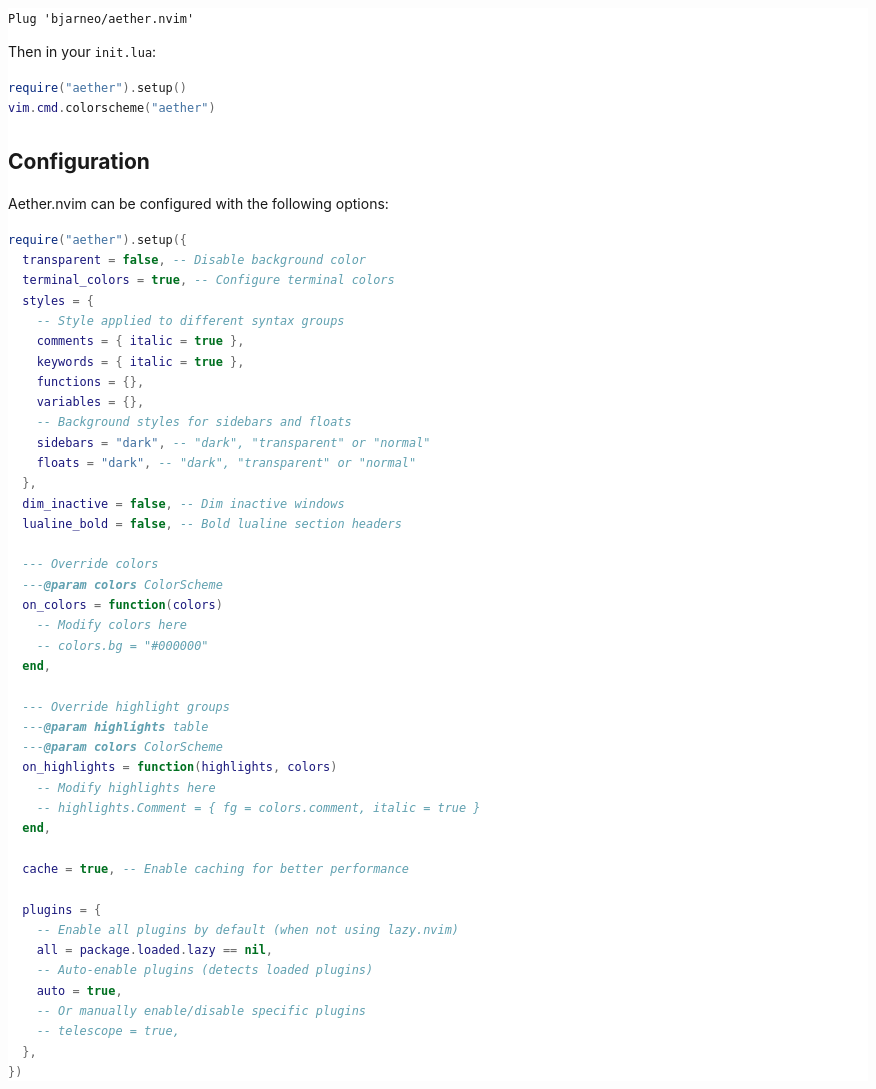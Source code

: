 ```vim
Plug 'bjarneo/aether.nvim'
```

Then in your `init.lua`:

```lua
require("aether").setup()
vim.cmd.colorscheme("aether")
```

## Configuration

Aether.nvim can be configured with the following options:

```lua
require("aether").setup({
  transparent = false, -- Disable background color
  terminal_colors = true, -- Configure terminal colors
  styles = {
    -- Style applied to different syntax groups
    comments = { italic = true },
    keywords = { italic = true },
    functions = {},
    variables = {},
    -- Background styles for sidebars and floats
    sidebars = "dark", -- "dark", "transparent" or "normal"
    floats = "dark", -- "dark", "transparent" or "normal"
  },
  dim_inactive = false, -- Dim inactive windows
  lualine_bold = false, -- Bold lualine section headers
  
  --- Override colors
  ---@param colors ColorScheme
  on_colors = function(colors)
    -- Modify colors here
    -- colors.bg = "#000000"
  end,
  
  --- Override highlight groups
  ---@param highlights table
  ---@param colors ColorScheme
  on_highlights = function(highlights, colors)
    -- Modify highlights here
    -- highlights.Comment = { fg = colors.comment, italic = true }
  end,
  
  cache = true, -- Enable caching for better performance
  
  plugins = {
    -- Enable all plugins by default (when not using lazy.nvim)
    all = package.loaded.lazy == nil,
    -- Auto-enable plugins (detects loaded plugins)
    auto = true,
    -- Or manually enable/disable specific plugins
    -- telescope = true,
  },
})
```
